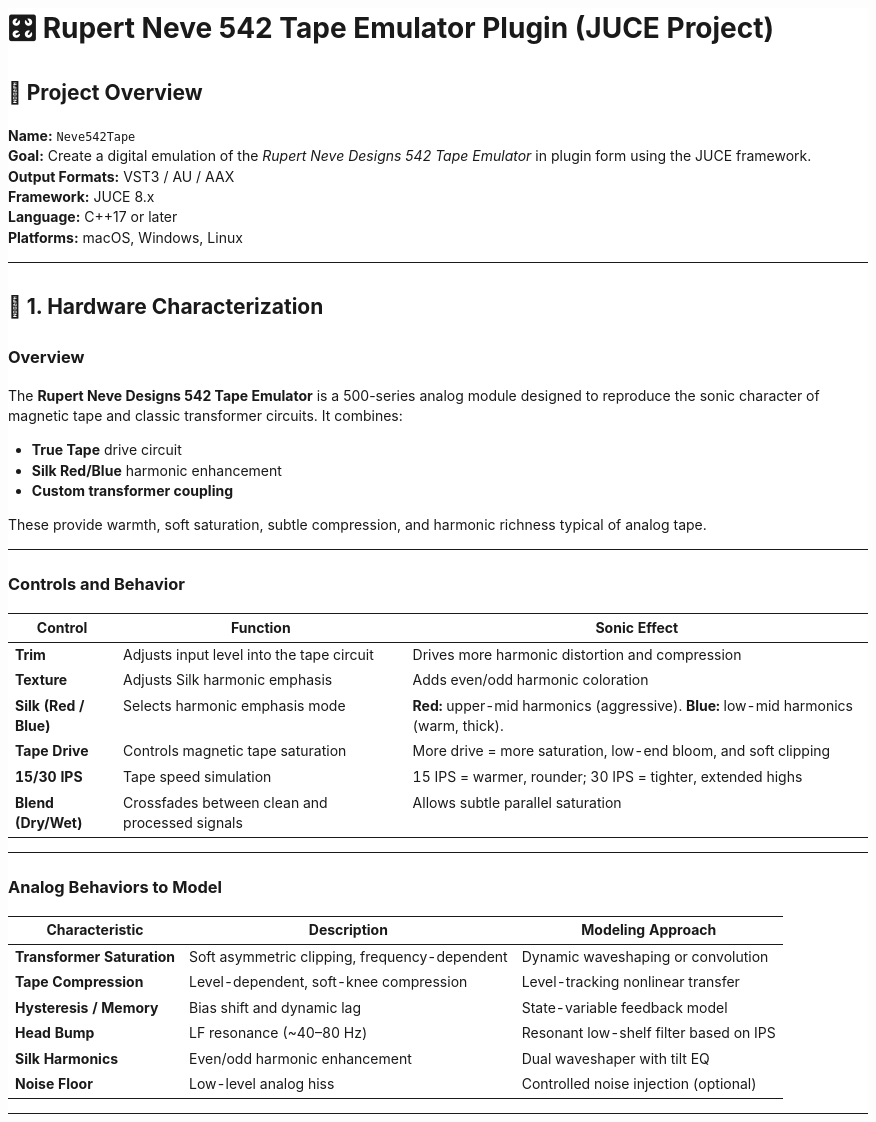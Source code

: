 # 🎛️ Rupert Neve 542 Tape Emulator Plugin (JUCE Project)

## 📘 Project Overview

**Name:** `Neve542Tape`  
**Goal:** Create a digital emulation of the *Rupert Neve Designs 542 Tape Emulator* in plugin form using the JUCE framework.  
**Output Formats:** VST3 / AU / AAX  
**Framework:** JUCE 8.x  
**Language:** C++17 or later  
**Platforms:** macOS, Windows, Linux  

---

## 🧩 1. Hardware Characterization

### Overview
The **Rupert Neve Designs 542 Tape Emulator** is a 500-series analog module designed to reproduce the sonic character of magnetic tape and classic transformer circuits. It combines:

- **True Tape** drive circuit
- **Silk Red/Blue** harmonic enhancement
- **Custom transformer coupling**

These provide warmth, soft saturation, subtle compression, and harmonic richness typical of analog tape.

---

### Controls and Behavior

| Control | Function | Sonic Effect |
|----------|-----------|---------------|
| **Trim** | Adjusts input level into the tape circuit | Drives more harmonic distortion and compression |
| **Texture** | Adjusts Silk harmonic emphasis | Adds even/odd harmonic coloration |
| **Silk (Red / Blue)** | Selects harmonic emphasis mode | **Red:** upper-mid harmonics (aggressive). **Blue:** low-mid harmonics (warm, thick). |
| **Tape Drive** | Controls magnetic tape saturation | More drive = more saturation, low-end bloom, and soft clipping |
| **15/30 IPS** | Tape speed simulation | 15 IPS = warmer, rounder; 30 IPS = tighter, extended highs |
| **Blend (Dry/Wet)** | Crossfades between clean and processed signals | Allows subtle parallel saturation |

---

### Analog Behaviors to Model

| Characteristic | Description | Modeling Approach |
|----------------|-------------|-------------------|
| **Transformer Saturation** | Soft asymmetric clipping, frequency-dependent | Dynamic waveshaping or convolution |
| **Tape Compression** | Level-dependent, soft-knee compression | Level-tracking nonlinear transfer |
| **Hysteresis / Memory** | Bias shift and dynamic lag | State-variable feedback model |
| **Head Bump** | LF resonance (~40–80 Hz) | Resonant low-shelf filter based on IPS |
| **Silk Harmonics** | Even/odd harmonic enhancement | Dual waveshaper with tilt EQ |
| **Noise Floor** | Low-level analog hiss | Controlled noise injection (optional) |

---